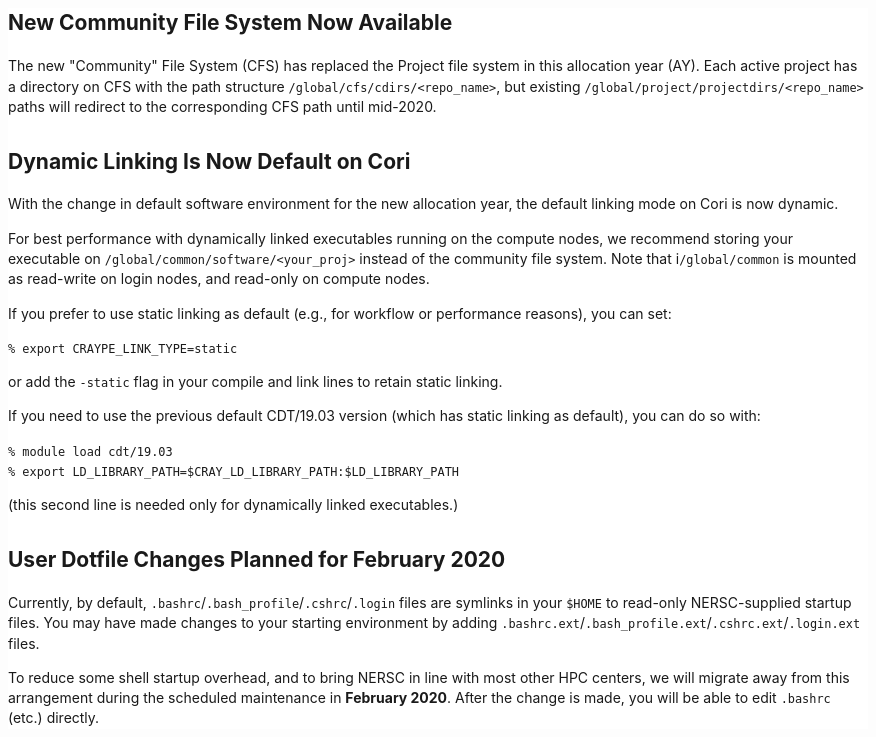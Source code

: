 
## New Community File System Now Available <a name="cfs"/></a> ##

The new "Community" File System (CFS) has replaced the Project file system in
this allocation year (AY). 
Each active project has a directory on CFS with the path structure
`/global/cfs/cdirs/<repo_name>`, but existing 
`/global/project/projectdirs/<repo_name>` paths will redirect to the
corresponding CFS path until mid-2020.


## Dynamic Linking Is Now Default on Cori <a name="dynamic"/></a> ##

With the change in default software environment for the new allocation year, the
default linking mode on Cori is now dynamic.

For best performance with dynamically linked executables running on the compute
nodes, we recommend storing your executable on 
`/global/common/software/<your_proj>` instead of the community file system. 
Note that i`/global/common` is mounted as read-write on login nodes, and 
read-only on compute nodes.

If you prefer to use static linking as default (e.g., for workflow or 
performance reasons), you can set:
```
% export CRAYPE_LINK_TYPE=static   
```
or add the `-static` flag in your compile and link lines to retain static 
linking.

If you need to use the previous default CDT/19.03 version (which has static 
linking as default), you can do so with:
```
% module load cdt/19.03 
% export LD_LIBRARY_PATH=$CRAY_LD_LIBRARY_PATH:$LD_LIBRARY_PATH 
```
(this second line is needed only for dynamically linked executables.)


## User Dotfile Changes Planned for February 2020 <a name="dotfiles"/></a> ##

Currently, by default, `.bashrc`/`.bash_profile`/`.cshrc`/`.login` files are 
symlinks in your `$HOME` to read-only NERSC-supplied startup files. You may have
made changes to your starting environment by adding 
`.bashrc.ext`/`.bash_profile.ext`/`.cshrc.ext`/`.login.ext` files.

To reduce some shell startup overhead, and to bring NERSC in line with most 
other HPC centers, we will migrate away from this arrangement during the 
scheduled maintenance in **February 2020**. After the change is made, you will 
be able to edit `.bashrc` (etc.) directly.
